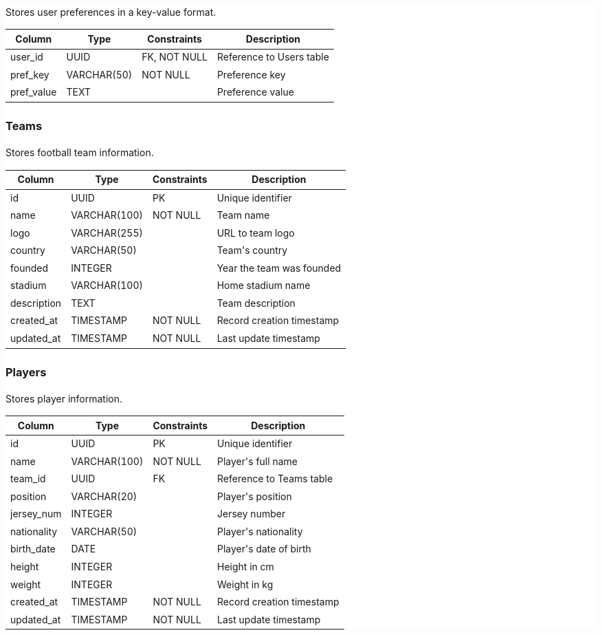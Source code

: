 Stores user preferences in a key-value format.

| Column      | Type         | Constraints       | Description                    |
|-------------|--------------|-------------------|--------------------------------|
| user_id     | UUID         | FK, NOT NULL      | Reference to Users table       |
| pref_key    | VARCHAR(50)  | NOT NULL          | Preference key                 |
| pref_value  | TEXT         |                   | Preference value               |

### Teams

Stores football team information.

| Column      | Type         | Constraints       | Description                    |
|-------------|--------------|-------------------|--------------------------------|
| id          | UUID         | PK                | Unique identifier              |
| name        | VARCHAR(100) | NOT NULL          | Team name                      |
| logo        | VARCHAR(255) |                   | URL to team logo               |
| country     | VARCHAR(50)  |                   | Team's country                 |
| founded     | INTEGER      |                   | Year the team was founded      |
| stadium     | VARCHAR(100) |                   | Home stadium name              |
| description | TEXT         |                   | Team description               |
| created_at  | TIMESTAMP    | NOT NULL          | Record creation timestamp      |
| updated_at  | TIMESTAMP    | NOT NULL          | Last update timestamp          |

### Players

Stores player information.

| Column      | Type         | Constraints       | Description                    |
|-------------|--------------|-------------------|--------------------------------|
| id          | UUID         | PK                | Unique identifier              |
| name        | VARCHAR(100) | NOT NULL          | Player's full name             |
| team_id     | UUID         | FK                | Reference to Teams table       |
| position    | VARCHAR(20)  |                   | Player's position              |
| jersey_num  | INTEGER      |                   | Jersey number                  |
| nationality | VARCHAR(50)  |                   | Player's nationality           |
| birth_date  | DATE         |                   | Player's date of birth         |
| height      | INTEGER      |                   | Height in cm                   |
| weight      | INTEGER      |                   | Weight in kg                   |
| created_at  | TIMESTAMP    | NOT NULL          | Record creation timestamp      |
| updated_at  | TIMESTAMP    | NOT NULL          | Last update timestamp          |
